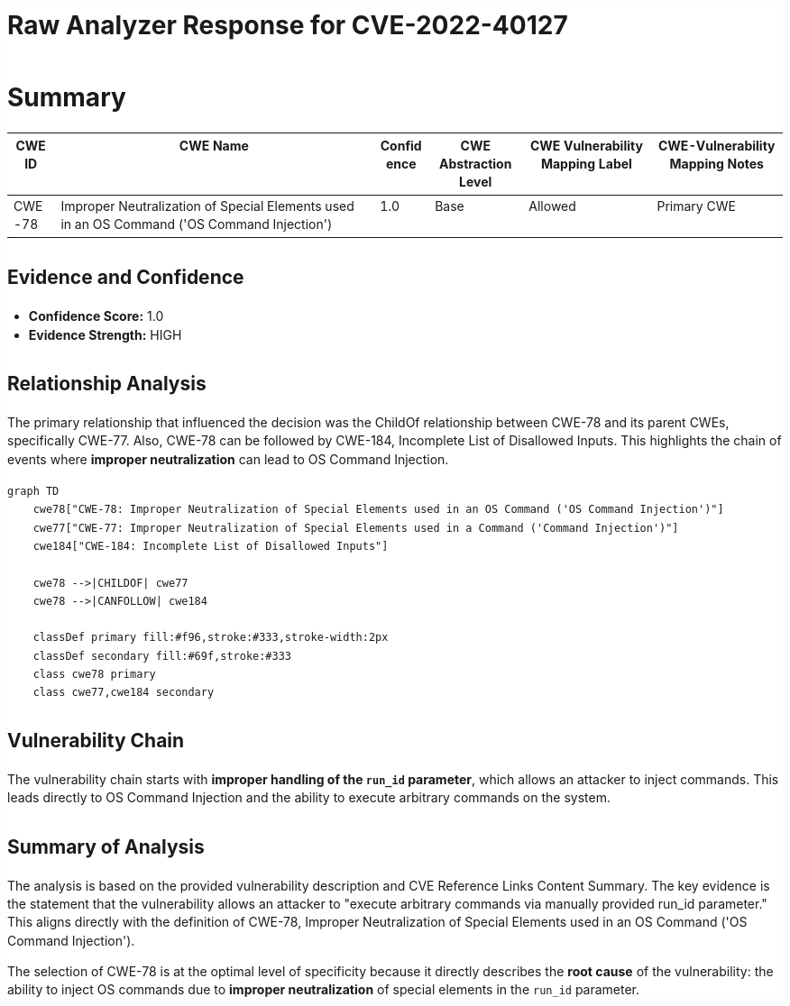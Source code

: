 # Raw Analyzer Response for CVE-2022-40127

# Summary
| CWE ID | CWE Name | Confidence | CWE Abstraction Level | CWE Vulnerability Mapping Label | CWE-Vulnerability Mapping Notes |
|---|---|---|---|---|---|
| CWE-78 | Improper Neutralization of Special Elements used in an OS Command ('OS Command Injection') | 1.0 | Base | Allowed | Primary CWE |

## Evidence and Confidence

*   **Confidence Score:** 1.0
*   **Evidence Strength:** HIGH

## Relationship Analysis
The primary relationship that influenced the decision was the ChildOf relationship between CWE-78 and its parent CWEs, specifically CWE-77. Also, CWE-78 can be followed by CWE-184, Incomplete List of Disallowed Inputs. This highlights the chain of events where **improper neutralization** can lead to OS Command Injection.

```mermaid
graph TD
    cwe78["CWE-78: Improper Neutralization of Special Elements used in an OS Command ('OS Command Injection')"]
    cwe77["CWE-77: Improper Neutralization of Special Elements used in a Command ('Command Injection')"]
    cwe184["CWE-184: Incomplete List of Disallowed Inputs"]

    cwe78 -->|CHILDOF| cwe77
    cwe78 -->|CANFOLLOW| cwe184

    classDef primary fill:#f96,stroke:#333,stroke-width:2px
    classDef secondary fill:#69f,stroke:#333
    class cwe78 primary
    class cwe77,cwe184 secondary
```

## Vulnerability Chain
The vulnerability chain starts with **improper handling of the `run_id` parameter**, which allows an attacker to inject commands. This leads directly to OS Command Injection and the ability to execute arbitrary commands on the system.

## Summary of Analysis
The analysis is based on the provided vulnerability description and CVE Reference Links Content Summary. The key evidence is the statement that the vulnerability allows an attacker to "execute arbitrary commands via manually provided run_id parameter." This aligns directly with the definition of CWE-78, Improper Neutralization of Special Elements used in an OS Command ('OS Command Injection').

The selection of CWE-78 is at the optimal level of specificity because it directly describes the **root cause** of the vulnerability: the ability to inject OS commands due to **improper neutralization** of special elements in the `run_id` parameter.
